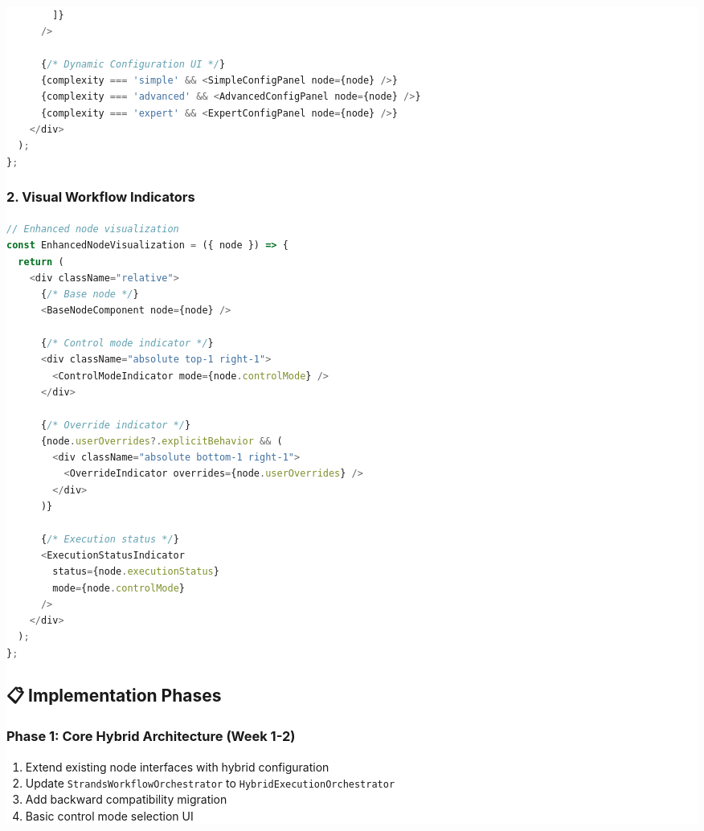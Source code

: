 ```typescript
        ]}
      />
      
      {/* Dynamic Configuration UI */}
      {complexity === 'simple' && <SimpleConfigPanel node={node} />}
      {complexity === 'advanced' && <AdvancedConfigPanel node={node} />}
      {complexity === 'expert' && <ExpertConfigPanel node={node} />}
    </div>
  );
};
```

### 2. **Visual Workflow Indicators**

```typescript
// Enhanced node visualization
const EnhancedNodeVisualization = ({ node }) => {
  return (
    <div className="relative">
      {/* Base node */}
      <BaseNodeComponent node={node} />
      
      {/* Control mode indicator */}
      <div className="absolute top-1 right-1">
        <ControlModeIndicator mode={node.controlMode} />
      </div>
      
      {/* Override indicator */}
      {node.userOverrides?.explicitBehavior && (
        <div className="absolute bottom-1 right-1">
          <OverrideIndicator overrides={node.userOverrides} />
        </div>
      )}
      
      {/* Execution status */}
      <ExecutionStatusIndicator 
        status={node.executionStatus}
        mode={node.controlMode}
      />
    </div>
  );
};
```

## 📋 Implementation Phases

### Phase 1: Core Hybrid Architecture (Week 1-2)
1. Extend existing node interfaces with hybrid configuration
2. Update `StrandsWorkflowOrchestrator` to `HybridExecutionOrchestrator`
3. Add backward compatibility migration
4. Basic control mode selection UI
